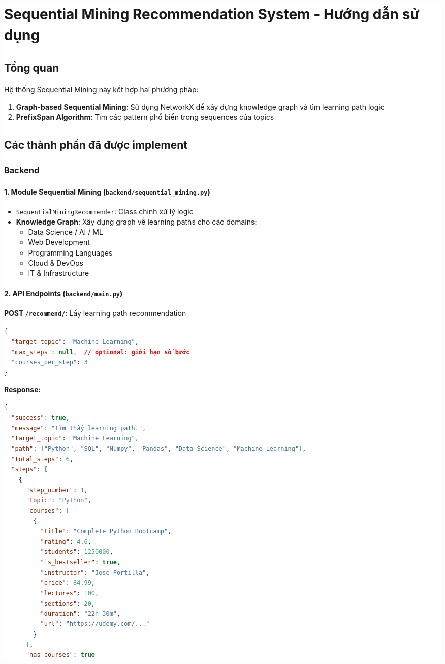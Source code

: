 # Sequential Mining Recommendation System - Hướng dẫn sử dụng

## Tổng quan

Hệ thống Sequential Mining này kết hợp hai phương pháp:
1. **Graph-based Sequential Mining**: Sử dụng NetworkX để xây dựng knowledge graph và tìm learning path logic
2. **PrefixSpan Algorithm**: Tìm các pattern phổ biến trong sequences của topics

## Các thành phần đã được implement

### Backend

#### 1. Module Sequential Mining (`backend/sequential_mining.py`)
- `SequentialMiningRecommender`: Class chính xử lý logic
- **Knowledge Graph**: Xây dựng graph về learning paths cho các domains:
  - Data Science / AI / ML
  - Web Development
  - Programming Languages
  - Cloud & DevOps
  - IT & Infrastructure

#### 2. API Endpoints (`backend/main.py`)

**POST `/recommend/`**: Lấy learning path recommendation
```json
{
  "target_topic": "Machine Learning",
  "max_steps": null,  // optional: giới hạn số bước
  "courses_per_step": 3
}
```

**Response:**
```json
{
  "success": true,
  "message": "Tìm thấy learning path.",
  "target_topic": "Machine Learning",
  "path": ["Python", "SQL", "Numpy", "Pandas", "Data Science", "Machine Learning"],
  "total_steps": 6,
  "steps": [
    {
      "step_number": 1,
      "topic": "Python",
      "courses": [
        {
          "title": "Complete Python Bootcamp",
          "rating": 4.6,
          "students": 1250000,
          "is_bestseller": true,
          "instructor": "Jose Portilla",
          "price": 84.99,
          "lectures": 100,
          "sections": 20,
          "duration": "22h 30m",
          "url": "https://udemy.com/..."
        }
      ],
      "has_courses": true
```